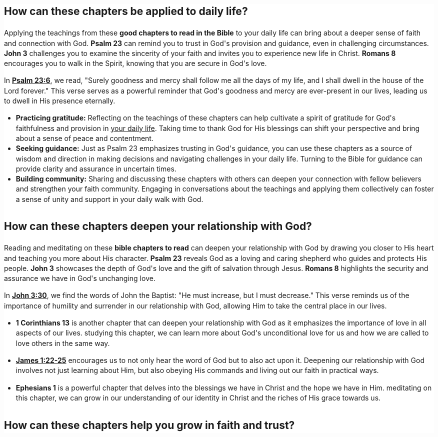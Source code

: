 
## How can these chapters be applied to daily life?

Applying the teachings from these **good chapters to read in the Bible** to your daily life can bring about a deeper sense of faith and connection with God. **Psalm 23** can remind you to trust in God's provision and guidance, even in challenging circumstances. **John 3** challenges you to examine the sincerity of your faith and invites you to experience new life in Christ. **Romans 8** encourages you to walk in the Spirit, knowing that you are secure in God's love.

In **[Psalm 23:6](https://www.bibleref.com/Psalm/23/Psalm-23-6.html)**, we read, "Surely goodness and mercy shall follow me all the days of my life, and I shall dwell in the house of the Lord forever." This verse serves as a powerful reminder that God's goodness and mercy are ever-present in our lives, leading us to dwell in His presence eternally.

- **Practicing gratitude:** Reflecting on the teachings of these chapters can help cultivate a spirit of gratitude for God's faithfulness and provision in [your daily life](/ultimate-bible-study-guides-by-book-enhance-your-understanding-and-faith). Taking time to thank God for His blessings can shift your perspective and bring about a sense of peace and contentment.
- **Seeking guidance:** Just as Psalm 23 emphasizes trusting in God's guidance, you can use these chapters as a source of wisdom and direction in making decisions and navigating challenges in your daily life. Turning to the Bible for guidance can provide clarity and assurance in uncertain times.
- **Building community:** Sharing and discussing these chapters with others can deepen your connection with fellow believers and strengthen your faith community. Engaging in conversations about the teachings and applying them collectively can foster a sense of unity and support in your daily walk with God.


## How can these chapters deepen your relationship with God?

Reading and meditating on these **bible chapters to read** can deepen your relationship with God by drawing you closer to His heart and teaching you more about His character. **Psalm 23** reveals God as a loving and caring shepherd who guides and protects His people. **John 3** showcases the depth of God's love and the gift of salvation through Jesus. **Romans 8** highlights the security and assurance we have in God's unchanging love.

In **[John 3:30](https://www.bibleref.com/John/3/John-3-30.html)**, we find the words of John the Baptist: "He must increase, but I must decrease." This verse reminds us of the importance of humility and surrender in our relationship with God, allowing Him to take the central place in our lives.

- **1 Corinthians 13** is another chapter that can deepen your relationship with God as it emphasizes the importance of love in all aspects of our lives.  studying this chapter, we can learn more about God's unconditional love for us and how we are called to love others in the same way.

- **[James 1:22-25](https://www.bibleref.com/James/1/James-1-22.html)** encourages us to not only hear the word of God but to also act upon it. Deepening our relationship with God involves not just learning about Him, but also obeying His commands and living out our faith in practical ways.

- **Ephesians 1** is a powerful chapter that delves into the blessings we have in Christ and the hope we have in Him.  meditating on this chapter, we can grow in our understanding of our identity in Christ and the riches of His grace towards us.


## How can these chapters help you grow in faith and trust?
